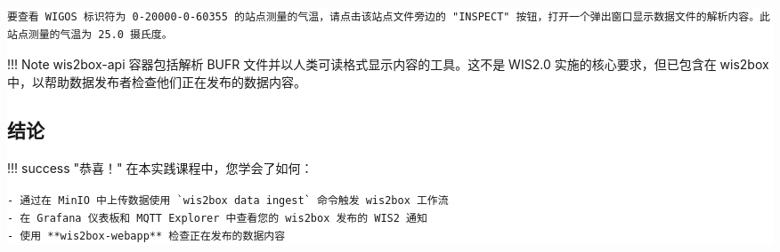     要查看 WIGOS 标识符为 0-20000-0-60355 的站点测量的气温，请点击该站点文件旁边的 "INSPECT" 按钮，打开一个弹出窗口显示数据文件的解析内容。此站点测量的气温为 25.0 摄氏度。

!!! Note
    wis2box-api 容器包括解析 BUFR 文件并以人类可读格式显示内容的工具。这不是 WIS2.0 实施的核心要求，但已包含在 wis2box 中，以帮助数据发布者检查他们正在发布的数据内容。

## 结论

!!! success "恭喜！"
    在本实践课程中，您学会了如何：

    - 通过在 MinIO 中上传数据使用 `wis2box data ingest` 命令触发 wis2box 工作流
    - 在 Grafana 仪表板和 MQTT Explorer 中查看您的 wis2box 发布的 WIS2 通知
    - 使用 **wis2box-webapp** 检查正在发布的数据内容